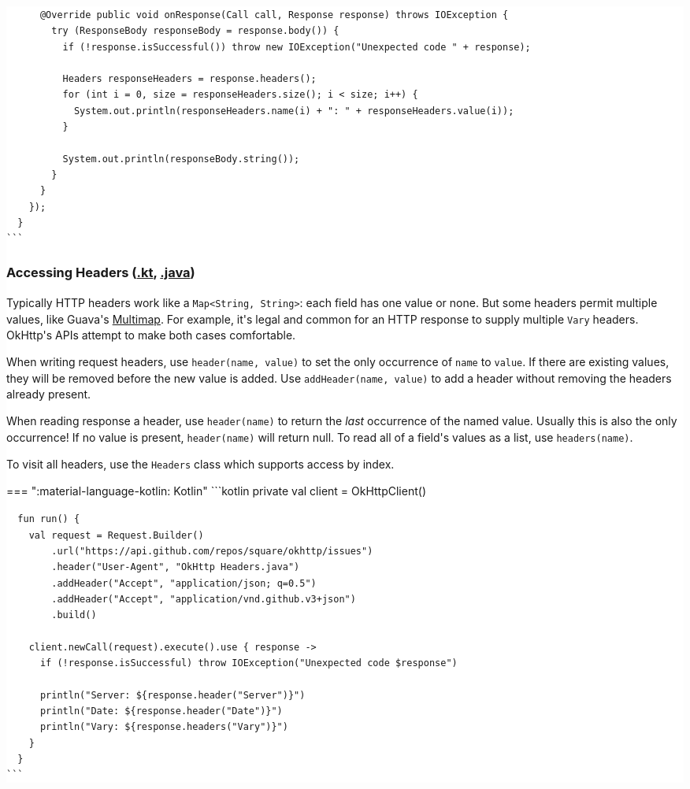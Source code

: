           @Override public void onResponse(Call call, Response response) throws IOException {
            try (ResponseBody responseBody = response.body()) {
              if (!response.isSuccessful()) throw new IOException("Unexpected code " + response);

              Headers responseHeaders = response.headers();
              for (int i = 0, size = responseHeaders.size(); i < size; i++) {
                System.out.println(responseHeaders.name(i) + ": " + responseHeaders.value(i));
              }

              System.out.println(responseBody.string());
            }
          }
        });
      }
    ```

### Accessing Headers ([.kt][AccessHeadersKotlin], [.java][AccessHeadersJava])

Typically HTTP headers work like a `Map<String, String>`: each field has one value or none. But some headers permit multiple values, like Guava's [Multimap](https://guava.dev/releases/23.0/api/docs/com/google/common/collect/Multimap.html). For example, it's legal and common for an HTTP response to supply multiple `Vary` headers. OkHttp's APIs attempt to make both cases comfortable.

When writing request headers, use `header(name, value)` to set the only occurrence of `name` to `value`. If there are existing values, they will be removed before the new value is added. Use `addHeader(name, value)` to add a header without removing the headers already present.

When reading response a header, use `header(name)` to return the _last_ occurrence of the named value. Usually this is also the only occurrence! If no value is present, `header(name)` will return null. To read all of a field's values as a list, use `headers(name)`.

To visit all headers, use the `Headers` class which supports access by index.

=== ":material-language-kotlin: Kotlin"
    ```kotlin
      private val client = OkHttpClient()

      fun run() {
        val request = Request.Builder()
            .url("https://api.github.com/repos/square/okhttp/issues")
            .header("User-Agent", "OkHttp Headers.java")
            .addHeader("Accept", "application/json; q=0.5")
            .addHeader("Accept", "application/vnd.github.v3+json")
            .build()

        client.newCall(request).execute().use { response ->
          if (!response.isSuccessful) throw IOException("Unexpected code $response")

          println("Server: ${response.header("Server")}")
          println("Date: ${response.header("Date")}")
          println("Vary: ${response.headers("Vary")}")
        }
      }
    ```


 [SynchronousGetJava]: https://github.com/square/okhttp/blob/master/samples/guide/src/main/java/okhttp3/recipes/SynchronousGet.java
 [SynchronousGetKotlin]: https://github.com/square/okhttp/blob/master/samples/guide/src/main/java/okhttp3/recipes/kt/SynchronousGet.kt
 [AsynchronousGetJava]: https://github.com/square/okhttp/blob/master/samples/guide/src/main/java/okhttp3/recipes/AsynchronousGet.java
 [AsynchronousGetKotlin]: https://github.com/square/okhttp/blob/master/samples/guide/src/main/java/okhttp3/recipes/kt/AsynchronousGet.kt
 [AccessHeadersJava]: https://github.com/square/okhttp/blob/master/samples/guide/src/main/java/okhttp3/recipes/AccessHeaders.java
 [AccessHeadersKotlin]: https://github.com/square/okhttp/blob/master/samples/guide/src/main/java/okhttp3/recipes/kt/AccessHeaders.kt
 [PostStringJava]: https://github.com/square/okhttp/blob/master/samples/guide/src/main/java/okhttp3/recipes/PostString.java
 [PostStringKotlin]: https://github.com/square/okhttp/blob/master/samples/guide/src/main/java/okhttp3/recipes/kt/PostString.kt
 [PostStreamingJava]: https://github.com/square/okhttp/blob/master/samples/guide/src/main/java/okhttp3/recipes/PostStreaming.java
 [PostStreamingKotlin]: https://github.com/square/okhttp/blob/master/samples/guide/src/main/java/okhttp3/recipes/kt/PostStreaming.kt
 [PostFileJava]: https://github.com/square/okhttp/blob/master/samples/guide/src/main/java/okhttp3/recipes/PostFile.java
 [PostFileKotlin]: https://github.com/square/okhttp/blob/master/samples/guide/src/main/java/okhttp3/recipes/kt/PostFile.kt
 [PostFormJava]: https://github.com/square/okhttp/blob/master/samples/guide/src/main/java/okhttp3/recipes/PostForm.java
 [PostFormKotlin]: https://github.com/square/okhttp/blob/master/samples/guide/src/main/java/okhttp3/recipes/kt/PostForm.kt
 [PostMultipartJava]: https://github.com/square/okhttp/blob/master/samples/guide/src/main/java/okhttp3/recipes/PostMultipart.java
 [PostMultipartKotlin]: https://github.com/square/okhttp/blob/master/samples/guide/src/main/java/okhttp3/recipes/kt/PostMultipart.kt
 [ParseResponseWithMoshiJava]: https://github.com/square/okhttp/blob/master/samples/guide/src/main/java/okhttp3/recipes/ParseResponseWithMoshi.java
 [ParseResponseWithMoshiKotlin]: https://github.com/square/okhttp/blob/master/samples/guide/src/main/java/okhttp3/recipes/kt/ParseResponseWithMoshi.kt
 [CacheResponseJava]: https://github.com/square/okhttp/blob/master/samples/guide/src/main/java/okhttp3/recipes/CacheResponse.java
 [CacheResponseKotlin]: https://github.com/square/okhttp/blob/master/samples/guide/src/main/java/okhttp3/recipes/kt/CacheResponse.kt
 [CancelCallJava]: https://github.com/square/okhttp/blob/master/samples/guide/src/main/java/okhttp3/recipes/CancelCall.java
 [CancelCallKotlin]: https://github.com/square/okhttp/blob/master/samples/guide/src/main/java/okhttp3/recipes/kt/CancelCall.kt
 [ConfigureTimeoutsJava]: https://github.com/square/okhttp/blob/master/samples/guide/src/main/java/okhttp3/recipes/ConfigureTimeouts.java
 [ConfigureTimeoutsKotlin]: https://github.com/square/okhttp/blob/master/samples/guide/src/main/java/okhttp3/recipes/kt/ConfigureTimeouts.kt
 [PerCallSettingsJava]: https://github.com/square/okhttp/blob/master/samples/guide/src/main/java/okhttp3/recipes/PerCallSettings.java
 [PerCallSettingsKotlin]: https://github.com/square/okhttp/blob/master/samples/guide/src/main/java/okhttp3/recipes/kt/PerCallSettings.kt
 [AuthenticateJava]: https://github.com/square/okhttp/blob/master/samples/guide/src/main/java/okhttp3/recipes/Authenticate.java
 [AuthenticateKotlin]: https://github.com/square/okhttp/blob/master/samples/guide/src/main/java/okhttp3/recipes/kt/Authenticate.kt
 [UploadProgressJava]: https://github.com/square/okhttp/blob/master/samples/guide/src/main/java/okhttp3/recipes/UploadProgress.java
 [UploadProgressKotlin]: https://github.com/square/okhttp/blob/master/samples/guide/src/main/java/okhttp3/recipes/kt/UploadProgress.kt